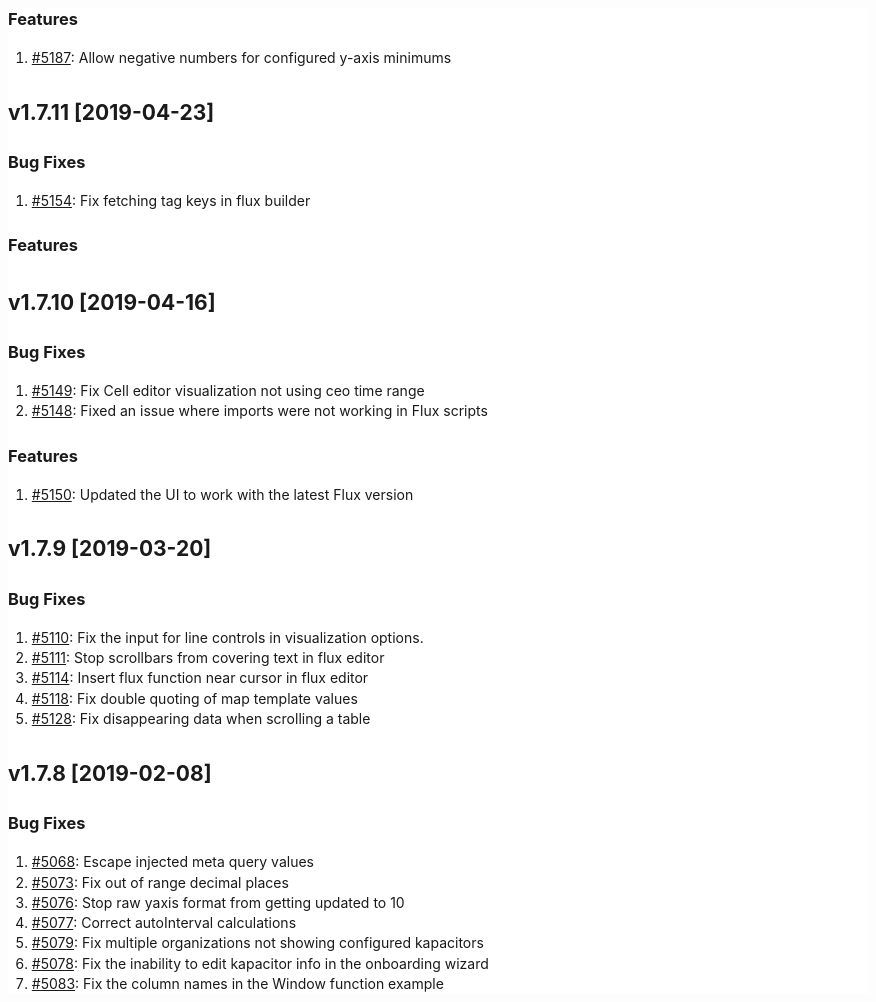 ### Features

1. [#5187](https://github.com/influxdata/chronograf/pull/5187): Allow negative numbers for configured y-axis minimums

## v1.7.11 [2019-04-23]

### Bug Fixes

1. [#5154](https://github.com/influxdata/chronograf/pull/5154): Fix fetching tag keys in flux builder

### Features

## v1.7.10 [2019-04-16]

### Bug Fixes

1. [#5149](https://github.com/influxdata/chronograf/pull/5149): Fix Cell editor visualization not using ceo time range
1. [#5148](https://github.com/influxdata/chronograf/pull/5148): Fixed an issue where imports were not working in Flux scripts

### Features

1. [#5150](https://github.com/influxdata/chronograf/pull/5150): Updated the UI to work with the latest Flux version

## v1.7.9 [2019-03-20]

### Bug Fixes

1. [#5110](https://github.com/influxdata/chronograf/pull/5110): Fix the input for line controls in visualization options.
1. [#5111](https://github.com/influxdata/chronograf/pull/5111): Stop scrollbars from covering text in flux editor
1. [#5114](https://github.com/influxdata/chronograf/pull/5114): Insert flux function near cursor in flux editor
1. [#5118](https://github.com/influxdata/chronograf/pull/5118): Fix double quoting of map template values
1. [#5128](https://github.com/influxdata/chronograf/pull/5128): Fix disappearing data when scrolling a table

## v1.7.8 [2019-02-08]

### Bug Fixes

1. [#5068](https://github.com/influxdata/chronograf/pull/5068): Escape injected meta query values
1. [#5073](https://github.com/influxdata/chronograf/pull/5073): Fix out of range decimal places
1. [#5076](https://github.com/influxdata/chronograf/pull/5076): Stop raw yaxis format from getting updated to 10
1. [#5077](https://github.com/influxdata/chronograf/pull/5077): Correct autoInterval calculations
1. [#5079](https://github.com/influxdata/chronograf/pull/5079): Fix multiple organizations not showing configured kapacitors
1. [#5078](https://github.com/influxdata/chronograf/pull/5078): Fix the inability to edit kapacitor info in the onboarding wizard
1. [#5083](https://github.com/influxdata/chronograf/pull/5083): Fix the column names in the Window function example
